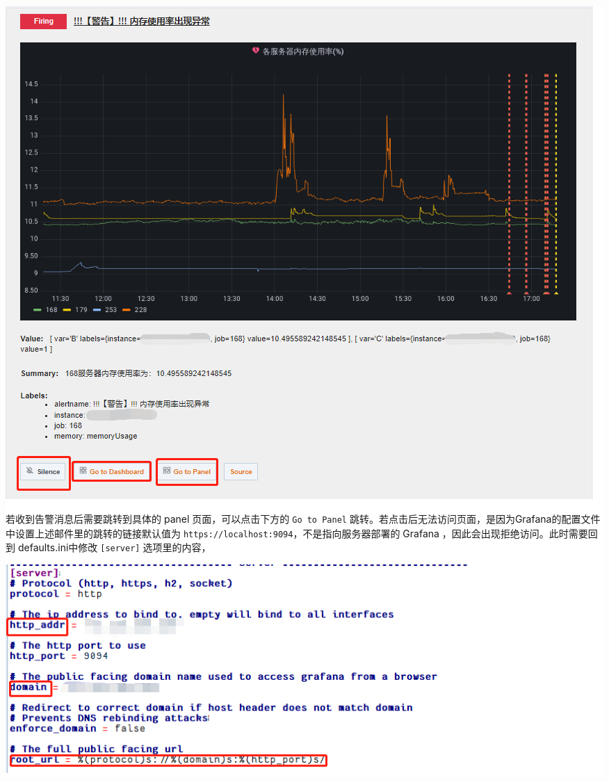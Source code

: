 ![](/images/cluster_monitor/4-17.png)

若收到告警消息后需要跳转到具体的 panel 页面，可以点击下方的 `Go to Panel` 跳转。若点击后无法访问页面，是因为Grafana的配置文件中设置上述邮件里的跳转的链接默认值为 `https://localhost:9094`，不是指向服务器部署的 Grafana ，因此会出现拒绝访问。此时需要回到 defaults.ini中修改 `[server]` 选项里的内容，

<img src="./images/cluster_monitor/4-18.png" width=80%>
